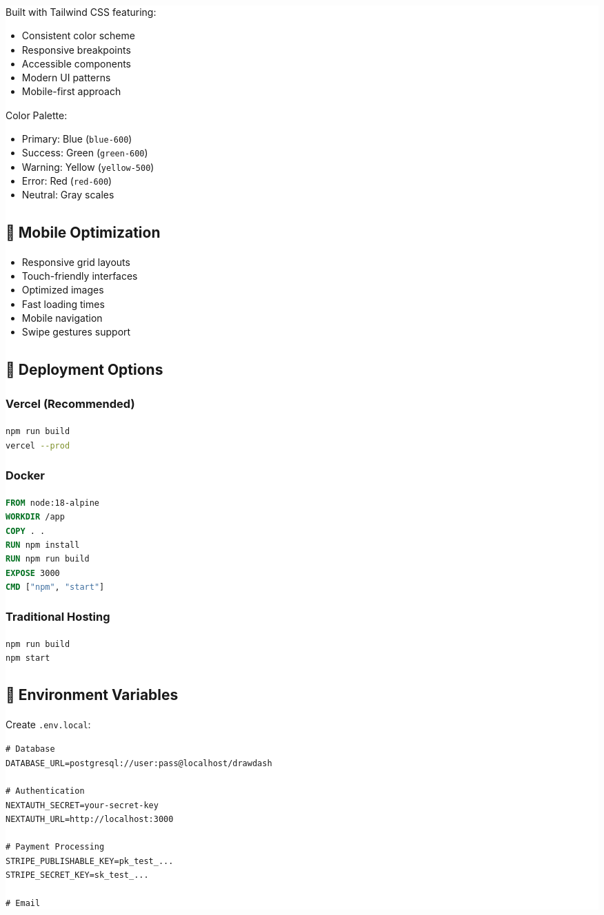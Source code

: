 Built with Tailwind CSS featuring:
- Consistent color scheme
- Responsive breakpoints
- Accessible components
- Modern UI patterns
- Mobile-first approach

Color Palette:
- Primary: Blue (`blue-600`)
- Success: Green (`green-600`)
- Warning: Yellow (`yellow-500`)
- Error: Red (`red-600`)
- Neutral: Gray scales

## 📱 Mobile Optimization

- Responsive grid layouts
- Touch-friendly interfaces
- Optimized images
- Fast loading times
- Mobile navigation
- Swipe gestures support

## 🚀 Deployment Options

### Vercel (Recommended)
```bash
npm run build
vercel --prod
```

### Docker
```dockerfile
FROM node:18-alpine
WORKDIR /app
COPY . .
RUN npm install
RUN npm run build
EXPOSE 3000
CMD ["npm", "start"]
```

### Traditional Hosting
```bash
npm run build
npm start
```

## 🔧 Environment Variables

Create `.env.local`:
```env
# Database
DATABASE_URL=postgresql://user:pass@localhost/drawdash

# Authentication
NEXTAUTH_SECRET=your-secret-key
NEXTAUTH_URL=http://localhost:3000

# Payment Processing
STRIPE_PUBLISHABLE_KEY=pk_test_...
STRIPE_SECRET_KEY=sk_test_...

# Email
```
